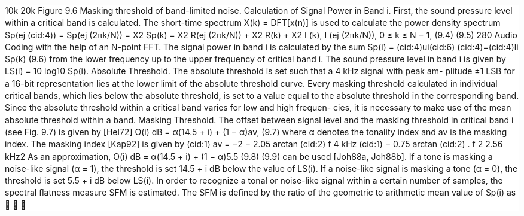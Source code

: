 10k
20k
Figure 9.6 Masking threshold of band-limited noise.
Calculation of Signal Power in Band i. First, the sound pressure level within a critical
band is calculated. The short-time spectrum X(k) = DFT[x(n)] is used to calculate the
power density spectrum
Sp(ej (cid:4)) = Sp(ej (2πk/N)) = X2
Sp(k) = X2
R(ej (2πk/N)) + X2
R(k) + X2
I (k),
I (ej (2πk/N)),
0 ≤ k ≤ N − 1,
(9.4)
(9.5)
280
Audio Coding
with the help of an N-point FFT. The signal power in band i is calculated by the sum
Sp(i) =
(cid:4)ui(cid:6)
(cid:4)=(cid:4)li
Sp(k)
(9.6)
from the lower frequency up to the upper frequency of critical band i. The sound pressure
level in band i is given by LS(i) = 10 log10 Sp(i).
Absolute Threshold. The absolute threshold is set such that a 4 kHz signal with peak am-
plitude ±1 LSB for a 16-bit representation lies at the lower limit of the absolute threshold
curve. Every masking threshold calculated in individual critical bands, which lies below
the absolute threshold, is set to a value equal to the absolute threshold in the corresponding
band. Since the absolute threshold within a critical band varies for low and high frequen-
cies, it is necessary to make use of the mean absolute threshold within a band.
Masking Threshold. The offset between signal level and the masking threshold in critical
band i (see Fig. 9.7) is given by [Hel72]
O(i)
dB
= α(14.5 + i) + (1 − α)av,
(9.7)
where α denotes the tonality index and av is the masking index. The masking index [Kap92]
is given by
(cid:1)
av = −2 − 2.05 arctan
(cid:2)
f
4 kHz
(cid:1)
− 0.75 arctan
(cid:2)
.
f 2
2.56 kHz2
As an approximation,
O(i)
dB
= α(14.5 + i) + (1 − α)5.5
(9.8)
(9.9)
can be used [Joh88a, Joh88b]. If a tone is masking a noise-like signal (α = 1), the threshold
is set 14.5 + i dB below the value of LS(i). If a noise-like signal is masking a tone (α = 0),
the threshold is set 5.5 + i dB below LS(i). In order to recognize a tonal or noise-like
signal within a certain number of samples, the spectral ﬂatness measure SFM is estimated.
The SFM is deﬁned by the ratio of the geometric to arithmetic mean value of Sp(i) as



